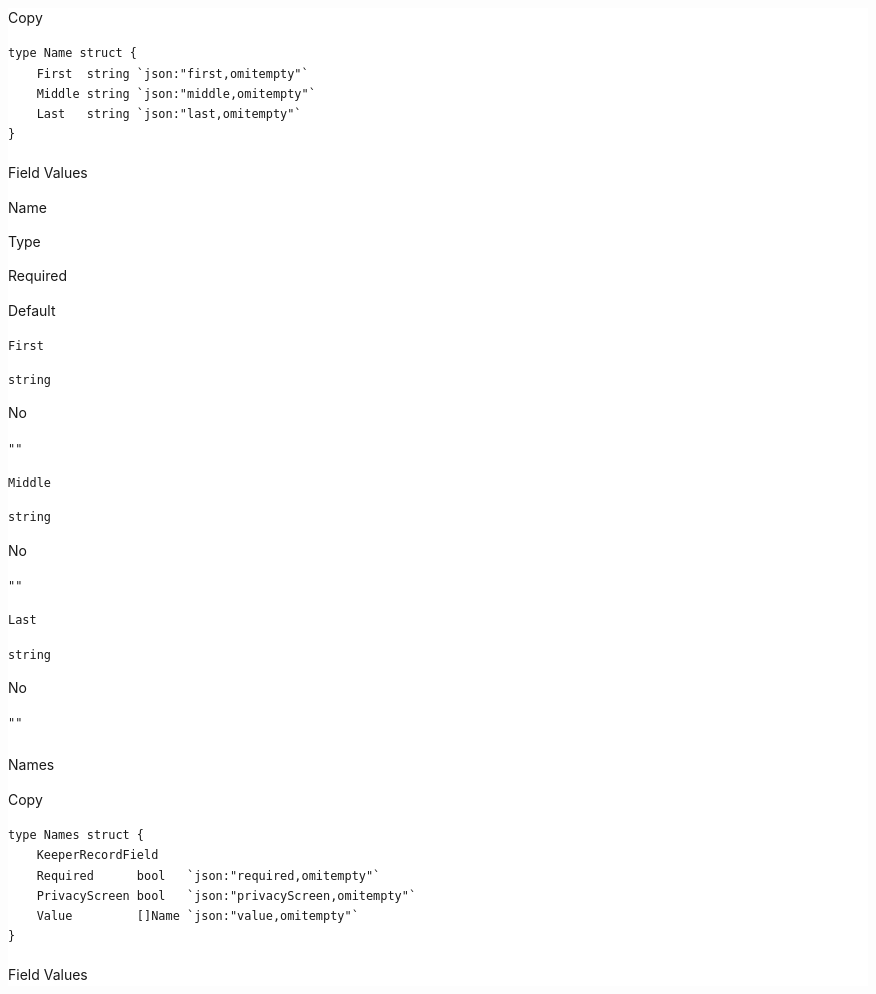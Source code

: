 Copy

    
    
    type Name struct {
    	First  string `json:"first,omitempty"`
    	Middle string `json:"middle,omitempty"`
    	Last   string `json:"last,omitempty"`
    }

####

Field Values

Name

Type

Required

Default

`First`

`string`

No

`""`

`Middle`

`string`

No

`""`

`Last`

`string`

No

`""`

###

Names

Copy

    
    
    type Names struct {
    	KeeperRecordField
    	Required      bool   `json:"required,omitempty"`
    	PrivacyScreen bool   `json:"privacyScreen,omitempty"`
    	Value         []Name `json:"value,omitempty"`
    }

####

Field Values

